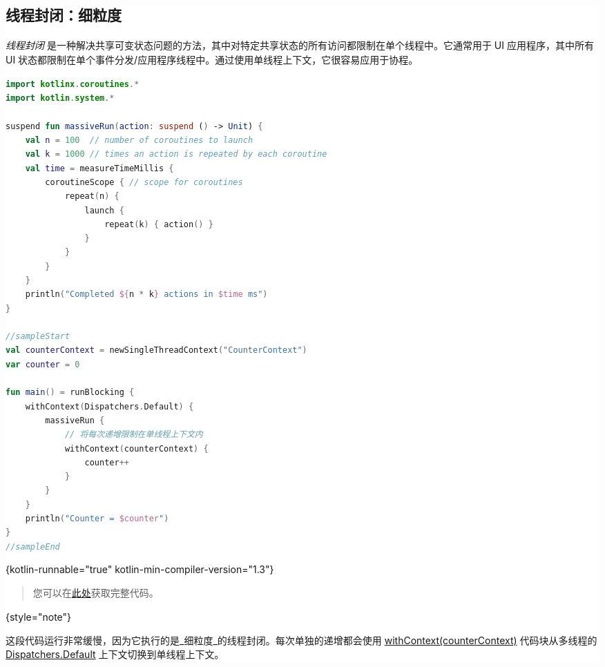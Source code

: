 ## 线程封闭：细粒度

_线程封闭_ 是一种解决共享可变状态问题的方法，其中对特定共享状态的所有访问都限制在单个线程中。它通常用于 UI 应用程序，其中所有 UI 状态都限制在单个事件分发/应用程序线程中。通过使用单线程上下文，它很容易应用于协程。



```kotlin
import kotlinx.coroutines.*
import kotlin.system.*

suspend fun massiveRun(action: suspend () -> Unit) {
    val n = 100  // number of coroutines to launch
    val k = 1000 // times an action is repeated by each coroutine
    val time = measureTimeMillis {
        coroutineScope { // scope for coroutines 
            repeat(n) {
                launch {
                    repeat(k) { action() }
                }
            }
        }
    }
    println("Completed ${n * k} actions in $time ms")    
}

//sampleStart
val counterContext = newSingleThreadContext("CounterContext")
var counter = 0

fun main() = runBlocking {
    withContext(Dispatchers.Default) {
        massiveRun {
            // 将每次递增限制在单线程上下文内
            withContext(counterContext) {
                counter++
            }
        }
    }
    println("Counter = $counter")
}
//sampleEnd      
```
{kotlin-runnable="true" kotlin-min-compiler-version="1.3"}

> 您可以在[此处](https://github.com/Kotlin/kotlinx.coroutines/blob/master/kotlinx-coroutines-core/jvm/test/guide/example-sync-04.kt)获取完整代码。
>
{style="note"}



这段代码运行非常缓慢，因为它执行的是_细粒度_的线程封闭。每次单独的递增都会使用 [withContext(counterContext)][withContext] 代码块从多线程的 [Dispatchers.Default] 上下文切换到单线程上下文。


[//]: # (title: 共享可变状态与并发)
[Dispatchers.Default]: https://kotlinlang.org/api/kotlinx.coroutines/kotlinx-coroutines-core/kotlinx.coroutines/-dispatchers/-default.html
[withContext]: https://kotlinlang.org/api/kotlinx.coroutines/kotlinx-coroutines-core/kotlinx.coroutines/with-context.html
[Mutex]: https://kotlinlang.org/api/kotlinx.coroutines/kotlinx-coroutines-core/kotlinx.coroutines.sync/-mutex/index.html
[Mutex.lock]: https://kotlinlang.org/api/kotlinx.coroutines/kotlinx-coroutines-core/kotlinx.coroutines.sync/-mutex/lock.html
[Mutex.unlock]: https://kotlinlang.org/api/kotlinx.coroutines/kotlinx-coroutines-core/kotlinx.coroutines.sync/-mutex/unlock.html
[withLock]: https://kotlinlang.org/api/kotlinx.coroutines/kotlinx-coroutines-core/kotlinx.coroutines.sync/with-lock.html